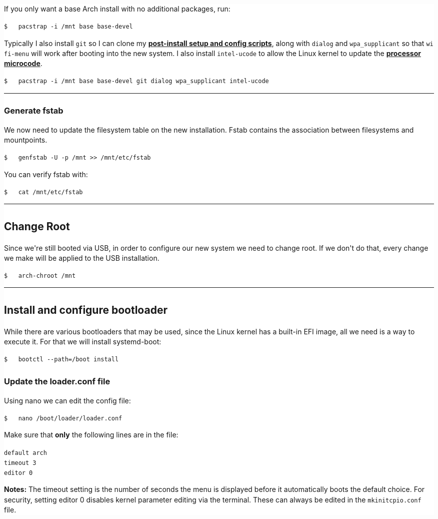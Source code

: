 If you only want a base Arch install with no additional packages, run:

    $   pacstrap -i /mnt base base-devel

Typically I also install `git` so I can clone my __[post-install setup and config scripts](https://github.com/rickellis/ArchMatic)__, along with `dialog` and `wpa_supplicant` so that `wifi-menu` will work after booting into the new system. I also install `intel-ucode` to allow the Linux kernel to update the __[processor microcode](https://wiki.archlinux.org/index.php/microcode)__.

    $   pacstrap -i /mnt base base-devel git dialog wpa_supplicant intel-ucode
---

### Generate fstab

We now need to update the filesystem table on the new installation. Fstab contains the association between filesystems and mountpoints.

    $   genfstab -U -p /mnt >> /mnt/etc/fstab

You can verify fstab with:

    $   cat /mnt/etc/fstab

---

## Change Root

Since we're still booted via USB, in order to configure our new system we need to change root. If we don't do that, every change we make will be applied to the USB installation.

    $   arch-chroot /mnt

---

## Install and configure bootloader

While there are various bootloaders that may be used, since the Linux kernel has a built-in EFI image, all we need is a way to execute it. For that we will install systemd-boot:

    $   bootctl --path=/boot install

### Update the loader.conf file

Using nano we can edit the config file:

    $   nano /boot/loader/loader.conf

Make sure that __only__ the following lines are in the file:

    default arch
    timeout 3
    editor 0

__Notes:__ The timeout setting is the number of seconds the menu is displayed before it automatically boots the default choice. For security, setting editor 0 disables kernel parameter editing via the terminal. These can always be edited in the `mkinitcpio.conf` file.
